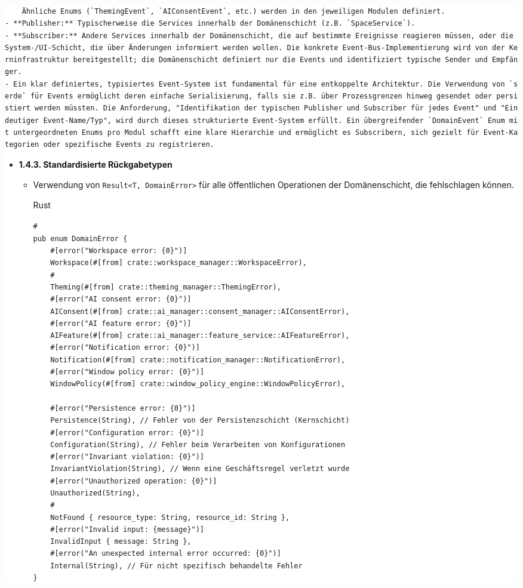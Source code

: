         Ähnliche Enums (`ThemingEvent`, `AIConsentEvent`, etc.) werden in den jeweiligen Modulen definiert.
    - **Publisher:** Typischerweise die Services innerhalb der Domänenschicht (z.B. `SpaceService`).
    - **Subscriber:** Andere Services innerhalb der Domänenschicht, die auf bestimmte Ereignisse reagieren müssen, oder die System-/UI-Schicht, die über Änderungen informiert werden wollen. Die konkrete Event-Bus-Implementierung wird von der Kerninfrastruktur bereitgestellt; die Domänenschicht definiert nur die Events und identifiziert typische Sender und Empfänger.
    - Ein klar definiertes, typisiertes Event-System ist fundamental für eine entkoppelte Architektur. Die Verwendung von `serde` für Events ermöglicht deren einfache Serialisierung, falls sie z.B. über Prozessgrenzen hinweg gesendet oder persistiert werden müssten. Die Anforderung, "Identifikation der typischen Publisher und Subscriber für jedes Event" und "Eindeutiger Event-Name/Typ", wird durch dieses strukturierte Event-System erfüllt. Ein übergreifender `DomainEvent` Enum mit untergeordneten Enums pro Modul schafft eine klare Hierarchie und ermöglicht es Subscribern, sich gezielt für Event-Kategorien oder spezifische Events zu registrieren.
- **1.4.3. Standardisierte Rückgabetypen**
    
    - Verwendung von `Result<T, DomainError>` für alle öffentlichen Operationen der Domänenschicht, die fehlschlagen können.
        
        Rust
        
        ```
        #
        pub enum DomainError {
            #[error("Workspace error: {0}")]
            Workspace(#[from] crate::workspace_manager::WorkspaceError),
            #
            Theming(#[from] crate::theming_manager::ThemingError),
            #[error("AI consent error: {0}")]
            AIConsent(#[from] crate::ai_manager::consent_manager::AIConsentError),
            #[error("AI feature error: {0}")]
            AIFeature(#[from] crate::ai_manager::feature_service::AIFeatureError),
            #[error("Notification error: {0}")]
            Notification(#[from] crate::notification_manager::NotificationError),
            #[error("Window policy error: {0}")]
            WindowPolicy(#[from] crate::window_policy_engine::WindowPolicyError),
        
            #[error("Persistence error: {0}")]
            Persistence(String), // Fehler von der Persistenzschicht (Kernschicht)
            #[error("Configuration error: {0}")]
            Configuration(String), // Fehler beim Verarbeiten von Konfigurationen
            #[error("Invariant violation: {0}")]
            InvariantViolation(String), // Wenn eine Geschäftsregel verletzt wurde
            #[error("Unauthorized operation: {0}")]
            Unauthorized(String),
            #
            NotFound { resource_type: String, resource_id: String },
            #[error("Invalid input: {message}")]
            InvalidInput { message: String },
            #[error("An unexpected internal error occurred: {0}")]
            Internal(String), // Für nicht spezifisch behandelte Fehler
        }
        ```
        
